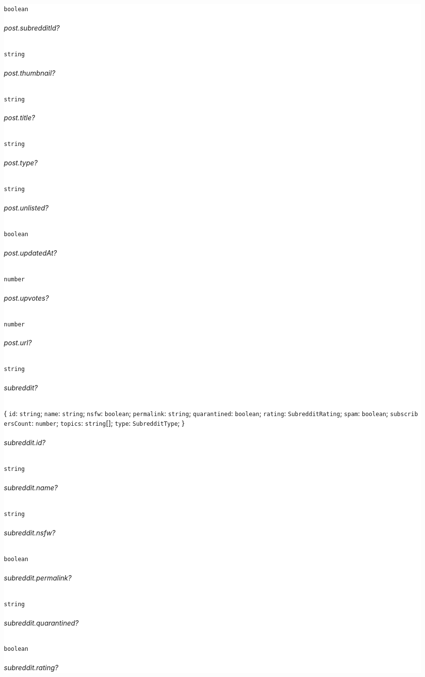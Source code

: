 `boolean`

###### post.subredditId?

`string`

###### post.thumbnail?

`string`

###### post.title?

`string`

###### post.type?

`string`

###### post.unlisted?

`boolean`

###### post.updatedAt?

`number`

###### post.upvotes?

`number`

###### post.url?

`string`

###### subreddit?

\{ `id`: `string`; `name`: `string`; `nsfw`: `boolean`; `permalink`: `string`; `quarantined`: `boolean`; `rating`: `SubredditRating`; `spam`: `boolean`; `subscribersCount`: `number`; `topics`: `string`[]; `type`: `SubredditType`; \}

###### subreddit.id?

`string`

###### subreddit.name?

`string`

###### subreddit.nsfw?

`boolean`

###### subreddit.permalink?

`string`

###### subreddit.quarantined?

`boolean`

###### subreddit.rating?
